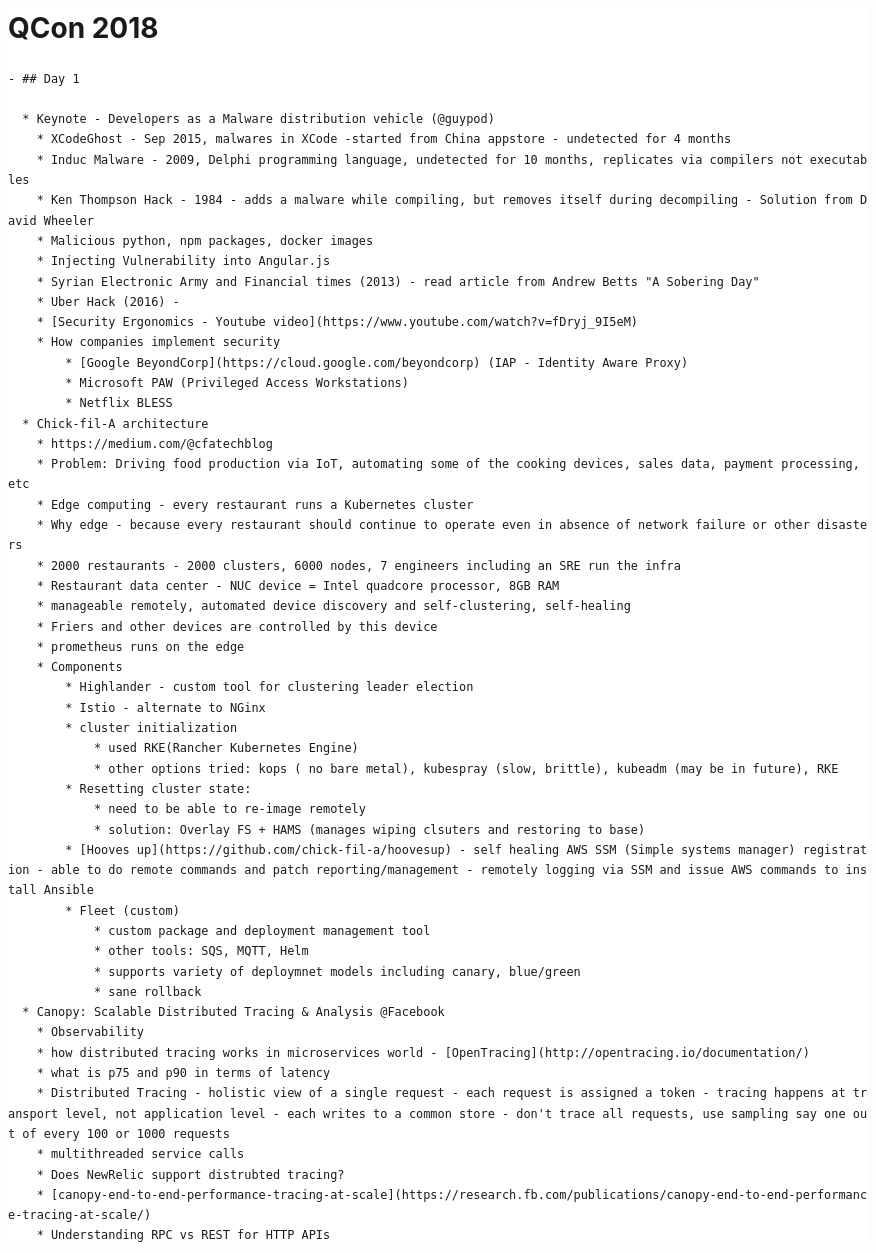 # QCon 2018
	- ## Day 1
	  
	  * Keynote - Developers as a Malware distribution vehicle (@guypod)
	    * XCodeGhost - Sep 2015, malwares in XCode -started from China appstore - undetected for 4 months
	    * Induc Malware - 2009, Delphi programming language, undetected for 10 months, replicates via compilers not executables
	    * Ken Thompson Hack - 1984 - adds a malware while compiling, but removes itself during decompiling - Solution from David Wheeler
	    * Malicious python, npm packages, docker images
	    * Injecting Vulnerability into Angular.js
	    * Syrian Electronic Army and Financial times (2013) - read article from Andrew Betts "A Sobering Day"
	    * Uber Hack (2016) - 
	    * [Security Ergonomics - Youtube video](https://www.youtube.com/watch?v=fDryj_9I5eM)
	    * How companies implement security
	        * [Google BeyondCorp](https://cloud.google.com/beyondcorp) (IAP - Identity Aware Proxy)
	        * Microsoft PAW (Privileged Access Workstations)
	        * Netflix BLESS
	  * Chick-fil-A architecture
	    * https://medium.com/@cfatechblog
	    * Problem: Driving food production via IoT, automating some of the cooking devices, sales data, payment processing, etc
	    * Edge computing - every restaurant runs a Kubernetes cluster
	    * Why edge - because every restaurant should continue to operate even in absence of network failure or other disasters
	    * 2000 restaurants - 2000 clusters, 6000 nodes, 7 engineers including an SRE run the infra
	    * Restaurant data center - NUC device = Intel quadcore processor, 8GB RAM
	    * manageable remotely, automated device discovery and self-clustering, self-healing
	    * Friers and other devices are controlled by this device
	    * prometheus runs on the edge
	    * Components
	        * Highlander - custom tool for clustering leader election
	        * Istio - alternate to NGinx
	        * cluster initialization
	            * used RKE(Rancher Kubernetes Engine)
	            * other options tried: kops ( no bare metal), kubespray (slow, brittle), kubeadm (may be in future), RKE
	        * Resetting cluster state:
	            * need to be able to re-image remotely
	            * solution: Overlay FS + HAMS (manages wiping clsuters and restoring to base)
	        * [Hooves up](https://github.com/chick-fil-a/hoovesup) - self healing AWS SSM (Simple systems manager) registration - able to do remote commands and patch reporting/management - remotely logging via SSM and issue AWS commands to install Ansible
	        * Fleet (custom)
	            * custom package and deployment management tool
	            * other tools: SQS, MQTT, Helm
	            * supports variety of deploymnet models including canary, blue/green
	            * sane rollback 
	  * Canopy: Scalable Distributed Tracing & Analysis @Facebook
	    * Observability
	    * how distributed tracing works in microservices world - [OpenTracing](http://opentracing.io/documentation/)
	    * what is p75 and p90 in terms of latency
	    * Distributed Tracing - holistic view of a single request - each request is assigned a token - tracing happens at transport level, not application level - each writes to a common store - don't trace all requests, use sampling say one out of every 100 or 1000 requests
	    * multithreaded service calls
	    * Does NewRelic support distrubted tracing?
	    * [canopy-end-to-end-performance-tracing-at-scale](https://research.fb.com/publications/canopy-end-to-end-performance-tracing-at-scale/)
	    * Understanding RPC vs REST for HTTP APIs